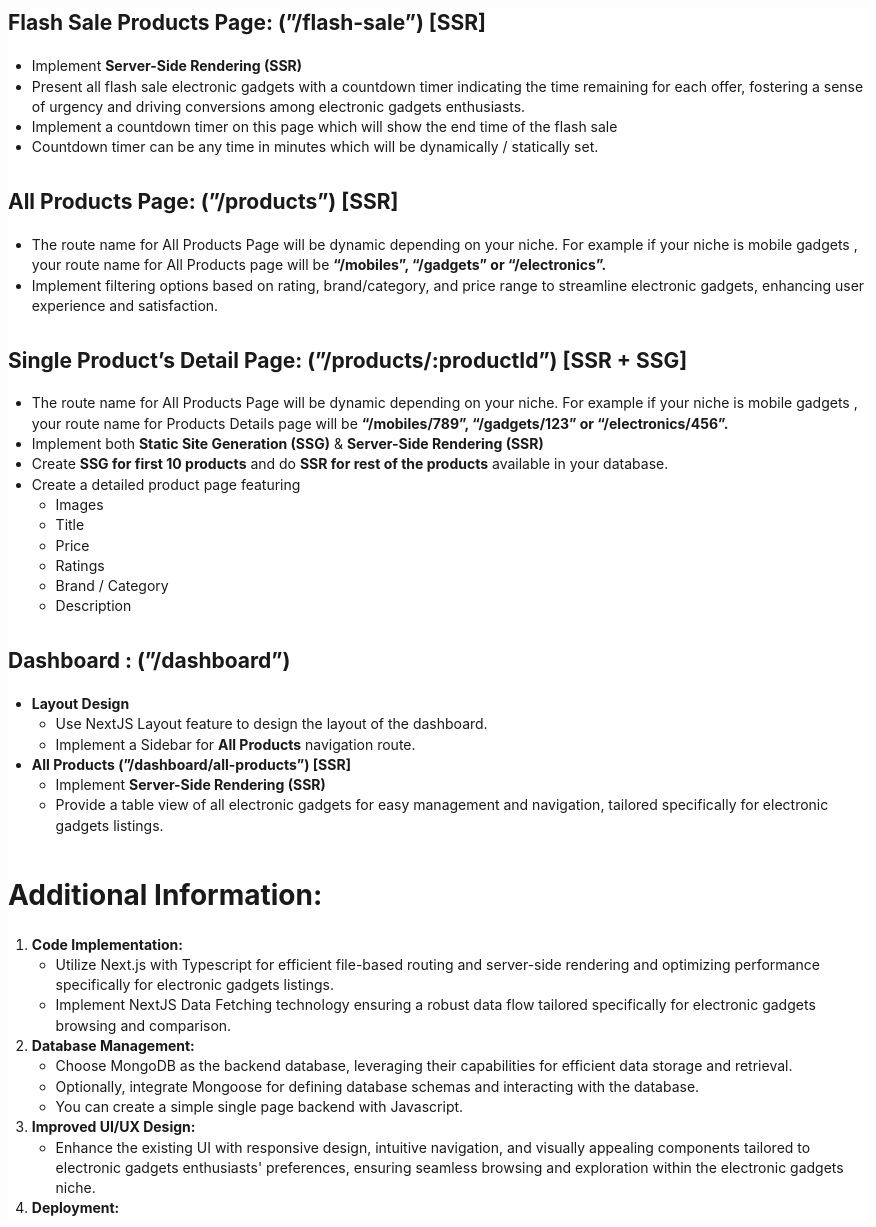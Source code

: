 ## **Flash Sale Products Page: (”/flash-sale”) [SSR]**

- Implement **Server-Side Rendering (SSR)**
- Present all flash sale electronic gadgets with a countdown timer indicating the time remaining for each offer, fostering a sense of urgency and driving conversions among electronic gadgets enthusiasts.
- Implement a countdown timer on this page which will show the end time of the flash sale
- Countdown timer can be any time in minutes which will be dynamically / statically set.

## **All Products Page: (”/products”) [SSR]**

- The route name for All Products Page will be dynamic depending on your niche. For example if your niche is mobile gadgets , your route name for All Products page will be **“/mobiles”, “/gadgets” or “/electronics”.**
- Implement filtering options based on rating, brand/category, and price range to streamline electronic gadgets, enhancing user experience and satisfaction.

## **Single Product’s Detail Page: (”/products/:productId”) [SSR + SSG]**

- The route name for All Products Page will be dynamic depending on your niche. For example if your niche is mobile gadgets , your route name for Products Details page will be **“/mobiles/789”, “/gadgets/123” or “/electronics/456”.**
- Implement both **Static Site Generation (SSG)** & **Server-Side Rendering (SSR)**
- Create **SSG for first 10 products** and do **SSR for rest of the products** available in your database.
- Create a detailed product page featuring
    - Images
    - Title
    - Price
    - Ratings
    - Brand / Category
    - Description

## **Dashboard : (”/dashboard”)**

- **Layout Design**
    - Use NextJS Layout feature to design the layout of the dashboard.
    - Implement a Sidebar for **All Products** navigation route.
- **All Products (”/dashboard/all-products”) [SSR]**
    - Implement **Server-Side Rendering (SSR)**
    - Provide a table view of all electronic gadgets for easy management and navigation, tailored specifically for electronic gadgets listings.

# **Additional Information:**

1. **Code Implementation:**
    - Utilize Next.js with Typescript for efficient file-based routing and server-side rendering and optimizing performance specifically for electronic gadgets listings.
    - Implement NextJS Data Fetching technology ensuring a robust data flow  tailored specifically for electronic gadgets browsing and comparison.
2. **Database Management:**
    - Choose MongoDB as the backend database, leveraging their capabilities for efficient data storage and retrieval.
    - Optionally, integrate Mongoose for defining database schemas and interacting with the database.
    - You can create a simple single page backend with Javascript.
3. **Improved UI/UX Design:**
    - Enhance the existing UI with responsive design, intuitive navigation, and visually appealing components tailored to electronic gadgets enthusiasts' preferences, ensuring seamless browsing and exploration within the electronic gadgets niche.
4. **Deployment:**
